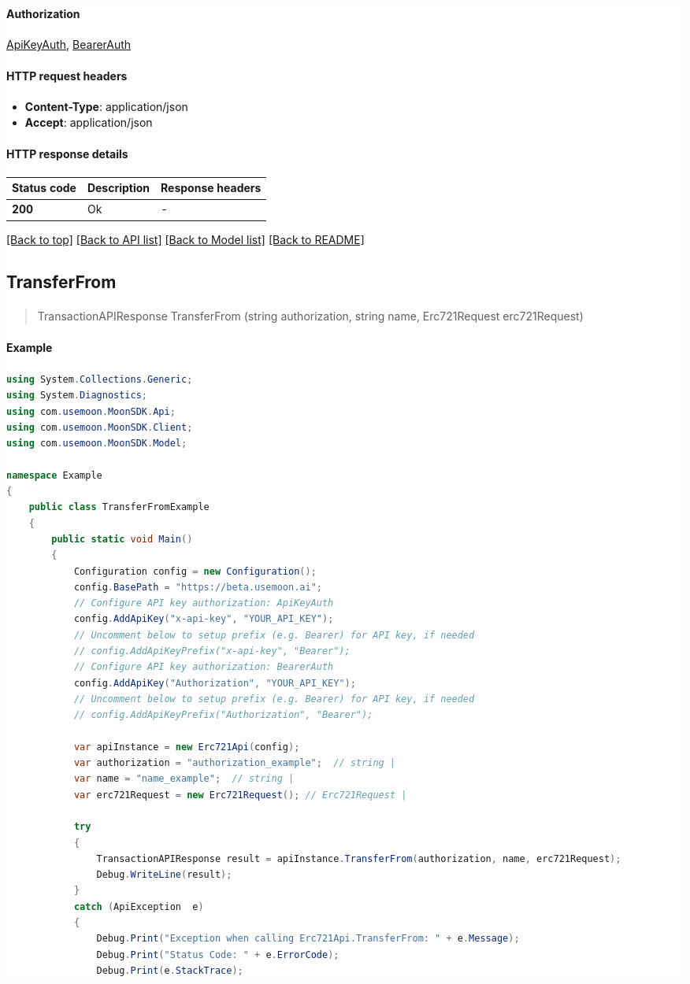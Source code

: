 #### Authorization

[ApiKeyAuth](./#ApiKeyAuth), [BearerAuth](./#BearerAuth)

#### HTTP request headers

* **Content-Type**: application/json
* **Accept**: application/json

#### HTTP response details

| Status code | Description | Response headers |
| ----------- | ----------- | ---------------- |
| **200**     | Ok          | -                |

[\[Back to top\]](Erc721Api.md) [\[Back to API list\]](./#documentation-for-api-endpoints) [\[Back to Model list\]](./#documentation-for-models) [\[Back to README\]](./)

## **TransferFrom**

> TransactionAPIResponse TransferFrom (string authorization, string name, Erc721Request erc721Request)

#### Example

```csharp
using System.Collections.Generic;
using System.Diagnostics;
using com.usemoon.MoonSDK.Api;
using com.usemoon.MoonSDK.Client;
using com.usemoon.MoonSDK.Model;

namespace Example
{
    public class TransferFromExample
    {
        public static void Main()
        {
            Configuration config = new Configuration();
            config.BasePath = "https://beta.usemoon.ai";
            // Configure API key authorization: ApiKeyAuth
            config.AddApiKey("x-api-key", "YOUR_API_KEY");
            // Uncomment below to setup prefix (e.g. Bearer) for API key, if needed
            // config.AddApiKeyPrefix("x-api-key", "Bearer");
            // Configure API key authorization: BearerAuth
            config.AddApiKey("Authorization", "YOUR_API_KEY");
            // Uncomment below to setup prefix (e.g. Bearer) for API key, if needed
            // config.AddApiKeyPrefix("Authorization", "Bearer");

            var apiInstance = new Erc721Api(config);
            var authorization = "authorization_example";  // string | 
            var name = "name_example";  // string | 
            var erc721Request = new Erc721Request(); // Erc721Request | 

            try
            {
                TransactionAPIResponse result = apiInstance.TransferFrom(authorization, name, erc721Request);
                Debug.WriteLine(result);
            }
            catch (ApiException  e)
            {
                Debug.Print("Exception when calling Erc721Api.TransferFrom: " + e.Message);
                Debug.Print("Status Code: " + e.ErrorCode);
                Debug.Print(e.StackTrace);
```